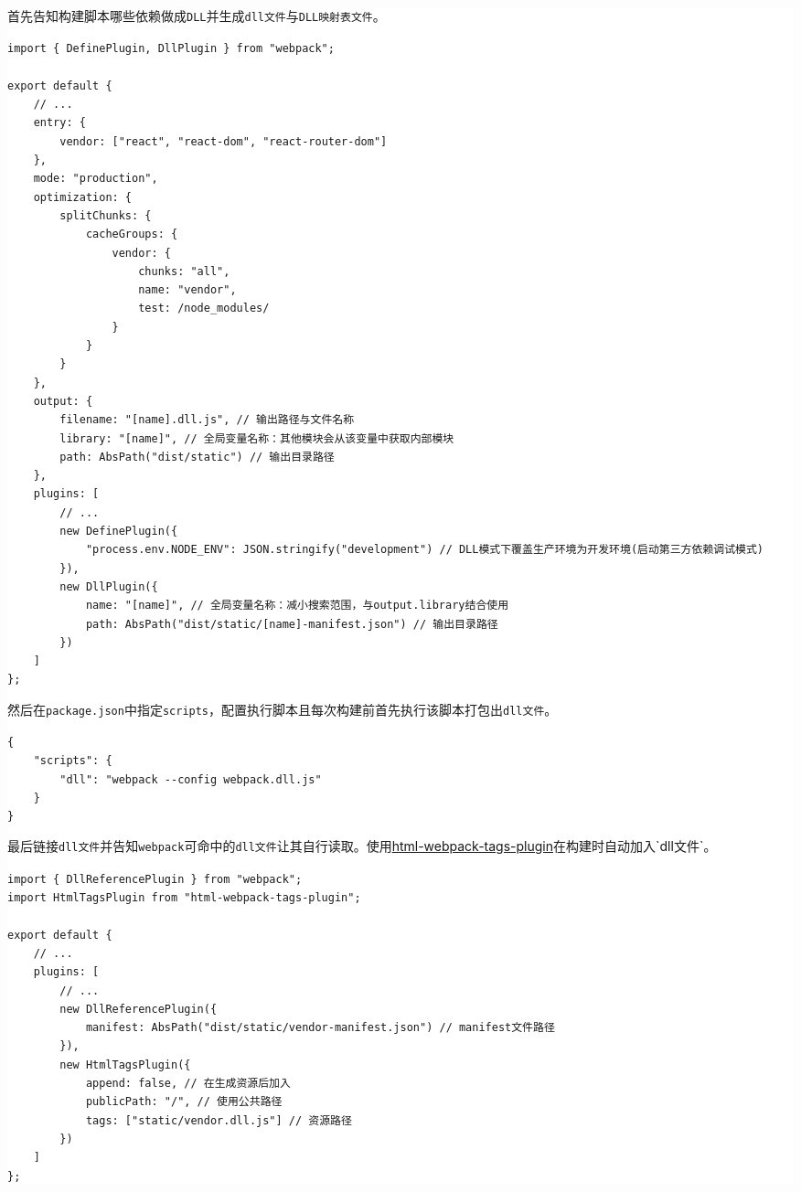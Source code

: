 首先告知构建脚本哪些依赖做成`DLL`并生成`dll文件`与`DLL映射表文件`。

    import { DefinePlugin, DllPlugin } from "webpack";
    
    export default {
    	// ...
    	entry: {
    		vendor: ["react", "react-dom", "react-router-dom"]
    	},
    	mode: "production",
    	optimization: {
    		splitChunks: {
    			cacheGroups: {
    				vendor: {
    					chunks: "all",
    					name: "vendor",
    					test: /node_modules/
    				}
    			}
    		}
    	},
    	output: {
    		filename: "[name].dll.js", // 输出路径与文件名称
    		library: "[name]", // 全局变量名称：其他模块会从该变量中获取内部模块
    		path: AbsPath("dist/static") // 输出目录路径
    	},
    	plugins: [
    		// ...
    		new DefinePlugin({
    			"process.env.NODE_ENV": JSON.stringify("development") // DLL模式下覆盖生产环境为开发环境(启动第三方依赖调试模式)
    		}),
    		new DllPlugin({
    			name: "[name]", // 全局变量名称：减小搜索范围，与output.library结合使用
    			path: AbsPath("dist/static/[name]-manifest.json") // 输出目录路径
    		})
    	]
    };
    

然后在`package.json`中指定`scripts`，配置执行脚本且每次构建前首先执行该脚本打包出`dll文件`。

    {
    	"scripts": {
    		"dll": "webpack --config webpack.dll.js"
    	}
    }
    

最后链接`dll文件`并告知`webpack`可命中的`dll文件`让其自行读取。使用[html-webpack-tags-plugin](https://github.com/jharris4/html-webpack-tags-plugin "https://github.com/jharris4/html-webpack-tags-plugin")在构建时自动加入`dll文件`。

    import { DllReferencePlugin } from "webpack";
    import HtmlTagsPlugin from "html-webpack-tags-plugin";
    
    export default {
    	// ...
    	plugins: [
    		// ...
    		new DllReferencePlugin({
    			manifest: AbsPath("dist/static/vendor-manifest.json") // manifest文件路径
    		}),
    		new HtmlTagsPlugin({
    			append: false, // 在生成资源后加入
    			publicPath: "/", // 使用公共路径
    			tags: ["static/vendor.dll.js"] // 资源路径
    		})
    	]
    };